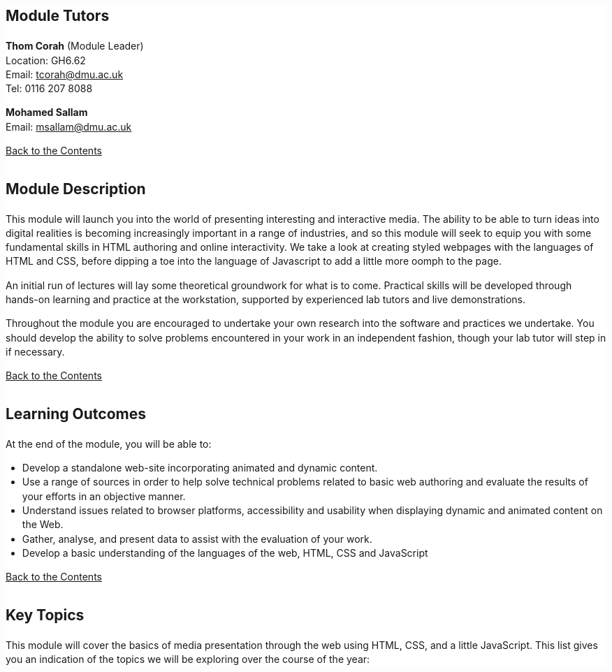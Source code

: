 <a name='tutors'></a>
## Module Tutors
**Thom Corah** (Module Leader)  
Location: GH6.62  
Email: <tcorah@dmu.ac.uk>   
Tel: 0116 207 8088  
  
**Mohamed Sallam**  
Email: <msallam@dmu.ac.uk>  

[Back to the Contents](#toc)

<a name='description'></a>
## Module Description

This module will launch you into the world of presenting interesting and interactive media. The ability to be able to turn ideas into digital realities is becoming increasingly important in a range of industries, and so this module will seek to equip you with some fundamental skills in HTML authoring and online interactivity. We take a look at creating styled webpages with the languages of HTML and CSS, before dipping a toe into the language of Javascript to add a little more oomph to the page. 

An initial run of lectures will lay some theoretical groundwork for what is to come. Practical skills will be developed through hands-on learning and practice at the workstation, supported by experienced lab tutors and live demonstrations. 

Throughout the module you are encouraged to undertake your own research into the software and practices we undertake. You should develop the ability to solve problems encountered in your work in an independent fashion, though your lab tutor will step in if necessary. 

[Back to the Contents](#toc)

<a name='outcomes'></a>
## Learning Outcomes

At the end of the module, you will be able to:

* Develop a standalone web-site incorporating animated and dynamic content.  
* Use a range of sources in order to help solve technical problems related to basic web authoring and evaluate the results of your efforts in an objective manner.  
* Understand issues related to browser platforms, accessibility and usability when displaying dynamic and animated content on the Web.  
* Gather, analyse, and present data to assist with the evaluation of your work.  
* Develop a basic understanding of the languages of the web, HTML, CSS and JavaScript  

[Back to the Contents](#toc)

<a name='topics'></a>
## Key Topics

This module will cover the basics of media presentation through the web using HTML, CSS, and a little JavaScript. This list gives you an indication of the topics we will be exploring over the course of the year:
